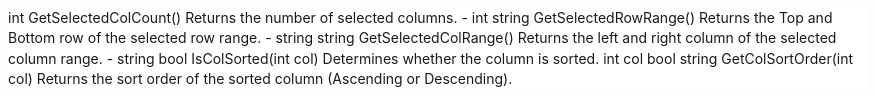 </td>
</tr>
<tr>
<td>
int GetSelectedColCount()
</td>
<td>
Returns the number of selected columns.
</td>
<td>
-
</td>
<td>
int
</td>
</tr>
<tr>
<td>
string GetSelectedRowRange()
</td>
<td>
Returns the Top and Bottom row of the selected row range.
</td>
<td>
-
</td>
<td>
string
</td>
</tr>
<tr>
<td>
string GetSelectedColRange()
</td>
<td>
Returns the left and right column of the selected column range.
</td>
<td>
-
</td>
<td>
string
</td>
</tr>
<tr>
<td>
bool IsColSorted(int col)
</td>
<td>
Determines whether the column is sorted.
</td>
<td>
int col
</td>
<td>
bool
</td>
</tr>
<tr>
<td>
string GetColSortOrder(int col)
</td>
<td>
Returns the sort order of the sorted column (Ascending or Descending).